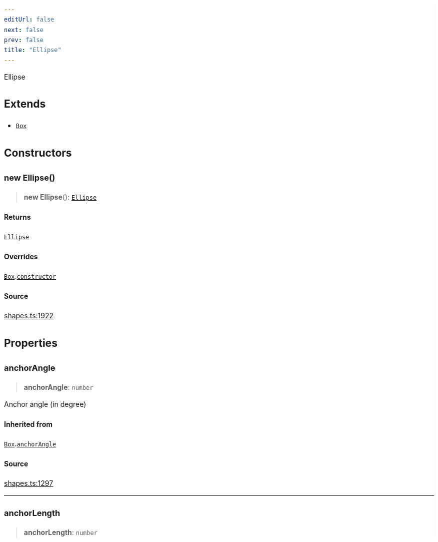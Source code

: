 ```yaml
---
editUrl: false
next: false
prev: false
title: "Ellipse"
---
```


Ellipse

## Extends

- [`Box`](/api-core/classes/box/)

## Constructors

### new Ellipse()

> **new Ellipse**(): [`Ellipse`](/api-core/classes/ellipse/)

#### Returns

[`Ellipse`](/api-core/classes/ellipse/)

#### Overrides

[`Box`](/api-core/classes/box/).[`constructor`](/api-core/classes/box/#constructors)

#### Source

[shapes.ts:1922](https://github.com/dgmjs/dgmjs/blob/main/packages/core/src/shapes.ts#L1922)

## Properties

### anchorAngle

> **anchorAngle**: `number`

Anchor angle (in degree)

#### Inherited from

[`Box`](/api-core/classes/box/).[`anchorAngle`](/api-core/classes/box/#anchorangle)

#### Source

[shapes.ts:1297](https://github.com/dgmjs/dgmjs/blob/main/packages/core/src/shapes.ts#L1297)

***

### anchorLength

> **anchorLength**: `number`
